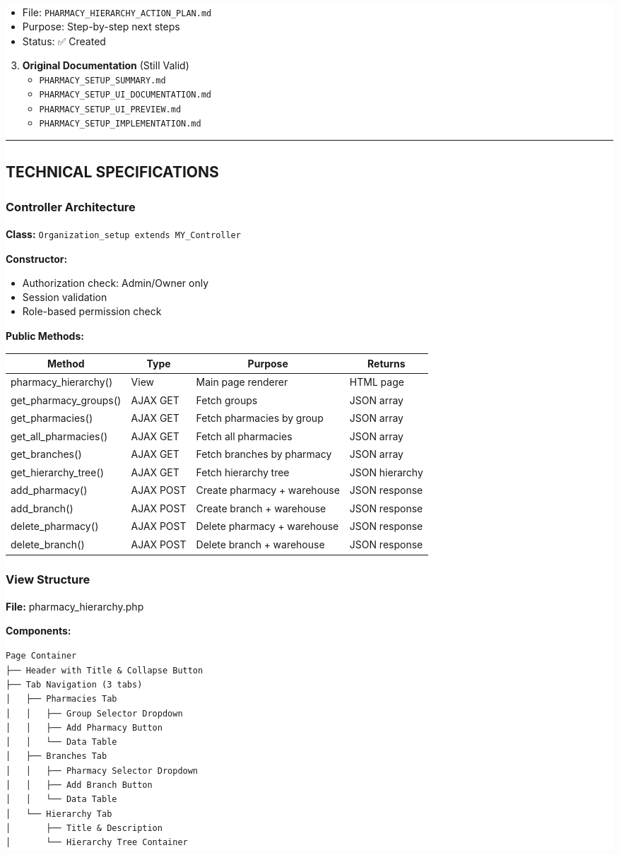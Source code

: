    - File: `PHARMACY_HIERARCHY_ACTION_PLAN.md`
   - Purpose: Step-by-step next steps
   - Status: ✅ Created

3. **Original Documentation** (Still Valid)
   - `PHARMACY_SETUP_SUMMARY.md`
   - `PHARMACY_SETUP_UI_DOCUMENTATION.md`
   - `PHARMACY_SETUP_UI_PREVIEW.md`
   - `PHARMACY_SETUP_IMPLEMENTATION.md`

---

## TECHNICAL SPECIFICATIONS

### Controller Architecture

**Class:** `Organization_setup extends MY_Controller`

**Constructor:**

- Authorization check: Admin/Owner only
- Session validation
- Role-based permission check

**Public Methods:**

| Method                | Type      | Purpose                     | Returns        |
| --------------------- | --------- | --------------------------- | -------------- |
| pharmacy_hierarchy()  | View      | Main page renderer          | HTML page      |
| get_pharmacy_groups() | AJAX GET  | Fetch groups                | JSON array     |
| get_pharmacies()      | AJAX GET  | Fetch pharmacies by group   | JSON array     |
| get_all_pharmacies()  | AJAX GET  | Fetch all pharmacies        | JSON array     |
| get_branches()        | AJAX GET  | Fetch branches by pharmacy  | JSON array     |
| get_hierarchy_tree()  | AJAX GET  | Fetch hierarchy tree        | JSON hierarchy |
| add_pharmacy()        | AJAX POST | Create pharmacy + warehouse | JSON response  |
| add_branch()          | AJAX POST | Create branch + warehouse   | JSON response  |
| delete_pharmacy()     | AJAX POST | Delete pharmacy + warehouse | JSON response  |
| delete_branch()       | AJAX POST | Delete branch + warehouse   | JSON response  |

### View Structure

**File:** pharmacy_hierarchy.php

**Components:**

```
Page Container
├── Header with Title & Collapse Button
├── Tab Navigation (3 tabs)
│   ├── Pharmacies Tab
│   │   ├── Group Selector Dropdown
│   │   ├── Add Pharmacy Button
│   │   └── Data Table
│   ├── Branches Tab
│   │   ├── Pharmacy Selector Dropdown
│   │   ├── Add Branch Button
│   │   └── Data Table
│   └── Hierarchy Tab
│       ├── Title & Description
│       └── Hierarchy Tree Container
```
